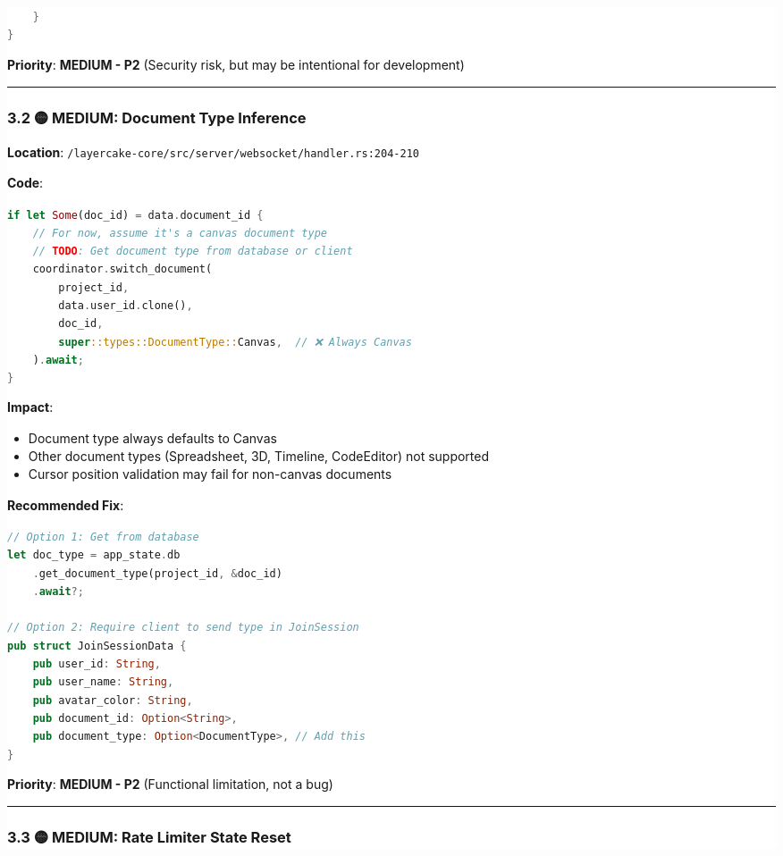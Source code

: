 ```rust
    }
}
```

**Priority**: **MEDIUM - P2** (Security risk, but may be intentional for development)

---

### 3.2 🟡 MEDIUM: Document Type Inference

**Location**: `/layercake-core/src/server/websocket/handler.rs:204-210`

**Code**:
```rust
if let Some(doc_id) = data.document_id {
    // For now, assume it's a canvas document type
    // TODO: Get document type from database or client
    coordinator.switch_document(
        project_id,
        data.user_id.clone(),
        doc_id,
        super::types::DocumentType::Canvas,  // ❌ Always Canvas
    ).await;
}
```

**Impact**:
- Document type always defaults to Canvas
- Other document types (Spreadsheet, 3D, Timeline, CodeEditor) not supported
- Cursor position validation may fail for non-canvas documents

**Recommended Fix**:
```rust
// Option 1: Get from database
let doc_type = app_state.db
    .get_document_type(project_id, &doc_id)
    .await?;

// Option 2: Require client to send type in JoinSession
pub struct JoinSessionData {
    pub user_id: String,
    pub user_name: String,
    pub avatar_color: String,
    pub document_id: Option<String>,
    pub document_type: Option<DocumentType>, // Add this
}
```

**Priority**: **MEDIUM - P2** (Functional limitation, not a bug)

---

### 3.3 🟡 MEDIUM: Rate Limiter State Reset
